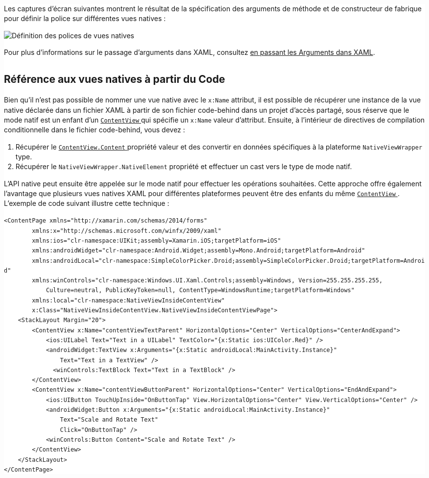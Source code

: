 Les captures d’écran suivantes montrent le résultat de la spécification des arguments de méthode et de constructeur de fabrique pour définir la police sur différentes vues natives :

![](xaml-images/passing-arguments.png "Définition des polices de vues natives")

Pour plus d’informations sur le passage d’arguments dans XAML, consultez [en passant les Arguments dans XAML](~/xamarin-forms/xaml/passing-arguments.md).

<a name="native_view_code" />

## <a name="referring-to-native-views-from-code"></a>Référence aux vues natives à partir du Code

Bien qu’il n’est pas possible de nommer une vue native avec le `x:Name` attribut, il est possible de récupérer une instance de la vue native déclarée dans un fichier XAML à partir de son fichier code-behind dans un projet d’accès partagé, sous réserve que le mode natif est un enfant d’un [ `ContentView` ](https://developer.xamarin.com/api/type/Xamarin.Forms.ContentView/) qui spécifie un `x:Name` valeur d’attribut. Ensuite, à l’intérieur de directives de compilation conditionnelle dans le fichier code-behind, vous devez :

1. Récupérer le [ `ContentView.Content` ](https://developer.xamarin.com/api/property/Xamarin.Forms.ContentView.Content/) propriété valeur et des convertir en données spécifiques à la plateforme `NativeViewWrapper` type.
1. Récupérer le `NativeViewWrapper.NativeElement` propriété et effectuer un cast vers le type de mode natif.

L’API native peut ensuite être appelée sur le mode natif pour effectuer les opérations souhaitées. Cette approche offre également l’avantage que plusieurs vues natives XAML pour différentes plateformes peuvent être des enfants du même [ `ContentView` ](https://developer.xamarin.com/api/type/Xamarin.Forms.ContentView/). L’exemple de code suivant illustre cette technique :

```xaml
<ContentPage xmlns="http://xamarin.com/schemas/2014/forms"
        xmlns:x="http://schemas.microsoft.com/winfx/2009/xaml"
        xmlns:ios="clr-namespace:UIKit;assembly=Xamarin.iOS;targetPlatform=iOS"
        xmlns:androidWidget="clr-namespace:Android.Widget;assembly=Mono.Android;targetPlatform=Android"
        xmlns:androidLocal="clr-namespace:SimpleColorPicker.Droid;assembly=SimpleColorPicker.Droid;targetPlatform=Android"
        xmlns:winControls="clr-namespace:Windows.UI.Xaml.Controls;assembly=Windows, Version=255.255.255.255,
            Culture=neutral, PublicKeyToken=null, ContentType=WindowsRuntime;targetPlatform=Windows"
        xmlns:local="clr-namespace:NativeViewInsideContentView"
        x:Class="NativeViewInsideContentView.NativeViewInsideContentViewPage">
    <StackLayout Margin="20">
        <ContentView x:Name="contentViewTextParent" HorizontalOptions="Center" VerticalOptions="CenterAndExpand">
            <ios:UILabel Text="Text in a UILabel" TextColor="{x:Static ios:UIColor.Red}" />
            <androidWidget:TextView x:Arguments="{x:Static androidLocal:MainActivity.Instance}"
                Text="Text in a TextView" />
              <winControls:TextBlock Text="Text in a TextBlock" />
        </ContentView>
        <ContentView x:Name="contentViewButtonParent" HorizontalOptions="Center" VerticalOptions="EndAndExpand">
            <ios:UIButton TouchUpInside="OnButtonTap" View.HorizontalOptions="Center" View.VerticalOptions="Center" />
            <androidWidget:Button x:Arguments="{x:Static androidLocal:MainActivity.Instance}"
                Text="Scale and Rotate Text"
                Click="OnButtonTap" />
            <winControls:Button Content="Scale and Rotate Text" />
        </ContentView>
    </StackLayout>
</ContentPage>
```
